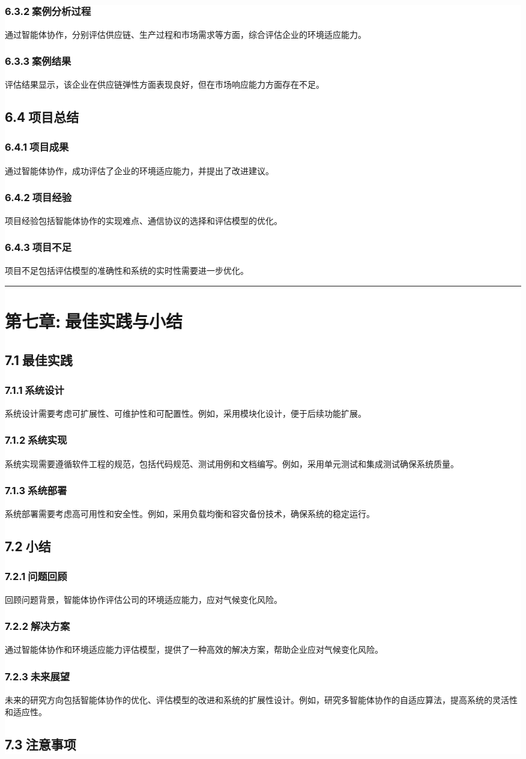 ### 6.3.2 案例分析过程
通过智能体协作，分别评估供应链、生产过程和市场需求等方面，综合评估企业的环境适应能力。

### 6.3.3 案例结果
评估结果显示，该企业在供应链弹性方面表现良好，但在市场响应能力方面存在不足。

## 6.4 项目总结

### 6.4.1 项目成果
通过智能体协作，成功评估了企业的环境适应能力，并提出了改进建议。

### 6.4.2 项目经验
项目经验包括智能体协作的实现难点、通信协议的选择和评估模型的优化。

### 6.4.3 项目不足
项目不足包括评估模型的准确性和系统的实时性需要进一步优化。

---

# 第七章: 最佳实践与小结

## 7.1 最佳实践

### 7.1.1 系统设计
系统设计需要考虑可扩展性、可维护性和可配置性。例如，采用模块化设计，便于后续功能扩展。

### 7.1.2 系统实现
系统实现需要遵循软件工程的规范，包括代码规范、测试用例和文档编写。例如，采用单元测试和集成测试确保系统质量。

### 7.1.3 系统部署
系统部署需要考虑高可用性和安全性。例如，采用负载均衡和容灾备份技术，确保系统的稳定运行。

## 7.2 小结

### 7.2.1 问题回顾
回顾问题背景，智能体协作评估公司的环境适应能力，应对气候变化风险。

### 7.2.2 解决方案
通过智能体协作和环境适应能力评估模型，提供了一种高效的解决方案，帮助企业应对气候变化风险。

### 7.2.3 未来展望
未来的研究方向包括智能体协作的优化、评估模型的改进和系统的扩展性设计。例如，研究多智能体协作的自适应算法，提高系统的灵活性和适应性。

## 7.3 注意事项
